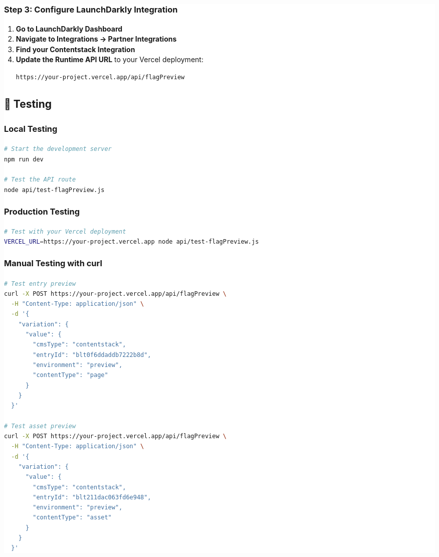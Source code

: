 ### Step 3: Configure LaunchDarkly Integration

1. **Go to LaunchDarkly Dashboard**
2. **Navigate to Integrations → Partner Integrations**
3. **Find your Contentstack Integration**
4. **Update the Runtime API URL** to your Vercel deployment:
   ```
   https://your-project.vercel.app/api/flagPreview
   ```

## 🧪 Testing

### Local Testing

```bash
# Start the development server
npm run dev

# Test the API route
node api/test-flagPreview.js
```

### Production Testing

```bash
# Test with your Vercel deployment
VERCEL_URL=https://your-project.vercel.app node api/test-flagPreview.js
```

### Manual Testing with curl

```bash
# Test entry preview
curl -X POST https://your-project.vercel.app/api/flagPreview \
  -H "Content-Type: application/json" \
  -d '{
    "variation": {
      "value": {
        "cmsType": "contentstack",
        "entryId": "blt0f6ddaddb7222b8d",
        "environment": "preview",
        "contentType": "page"
      }
    }
  }'

# Test asset preview
curl -X POST https://your-project.vercel.app/api/flagPreview \
  -H "Content-Type: application/json" \
  -d '{
    "variation": {
      "value": {
        "cmsType": "contentstack",
        "entryId": "blt211dac063fd6e948",
        "environment": "preview",
        "contentType": "asset"
      }
    }
  }'
```
